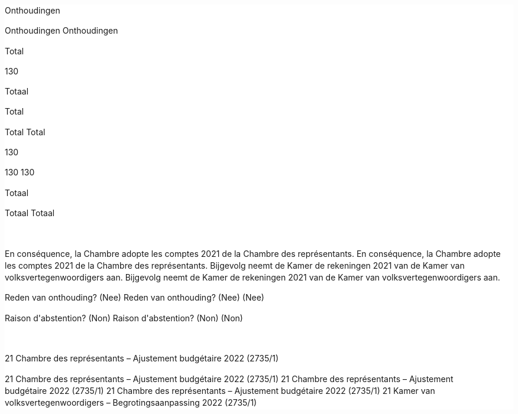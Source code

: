 
Onthoudingen

Onthoudingen
Onthoudingen



Total


130


Totaal



Total

Total
Total


130

130
130


Totaal

Totaal
Totaal

 
 

En conséquence, la Chambre adopte les
comptes 2021 de la Chambre des représentants.
En conséquence, la Chambre adopte les
comptes 2021 de la Chambre des représentants.
Bijgevolg neemt de Kamer de rekeningen 2021
van de Kamer van volksvertegenwoordigers aan.
Bijgevolg neemt de Kamer de rekeningen 2021
van de Kamer van volksvertegenwoordigers aan.
 
 

Reden van onthouding? (Nee)
Reden van onthouding? 
(Nee)
(Nee)


Raison d'abstention? (Non)
Raison d'abstention? (Non)
(Non)

 
 

21 Chambre des
représentants – Ajustement budgétaire 2022 (2735/1)

21 Chambre des
représentants – Ajustement budgétaire 2022 (2735/1)
21 Chambre des
représentants – Ajustement budgétaire 2022 (2735/1)
21 Chambre des
représentants – Ajustement budgétaire 2022 (2735/1)
21 Kamer van
volksvertegenwoordigers – Begrotingsaanpassing 2022 (2735/1)
